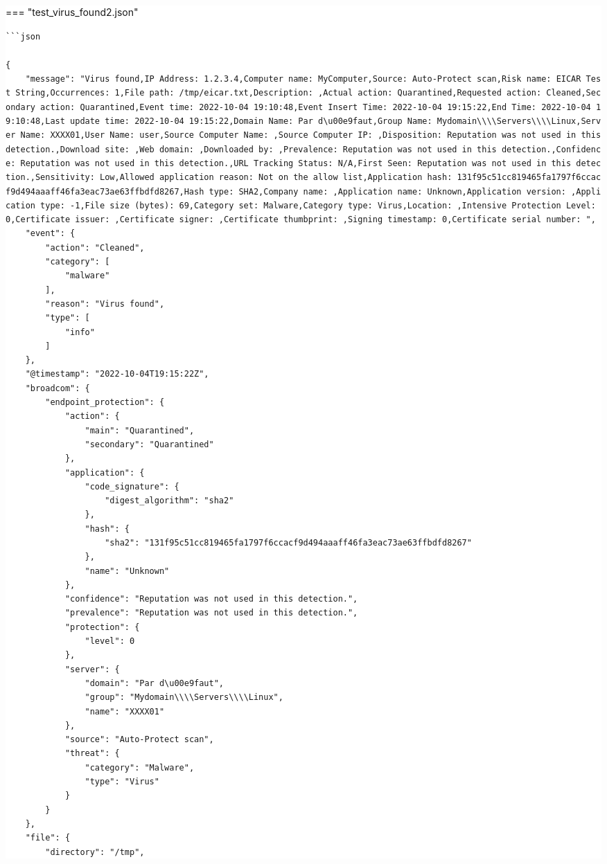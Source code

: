 === "test_virus_found2.json"

    ```json
	
    {
        "message": "Virus found,IP Address: 1.2.3.4,Computer name: MyComputer,Source: Auto-Protect scan,Risk name: EICAR Test String,Occurrences: 1,File path: /tmp/eicar.txt,Description: ,Actual action: Quarantined,Requested action: Cleaned,Secondary action: Quarantined,Event time: 2022-10-04 19:10:48,Event Insert Time: 2022-10-04 19:15:22,End Time: 2022-10-04 19:10:48,Last update time: 2022-10-04 19:15:22,Domain Name: Par d\u00e9faut,Group Name: Mydomain\\\\Servers\\\\Linux,Server Name: XXXX01,User Name: user,Source Computer Name: ,Source Computer IP: ,Disposition: Reputation was not used in this detection.,Download site: ,Web domain: ,Downloaded by: ,Prevalence: Reputation was not used in this detection.,Confidence: Reputation was not used in this detection.,URL Tracking Status: N/A,First Seen: Reputation was not used in this detection.,Sensitivity: Low,Allowed application reason: Not on the allow list,Application hash: 131f95c51cc819465fa1797f6ccacf9d494aaaff46fa3eac73ae63ffbdfd8267,Hash type: SHA2,Company name: ,Application name: Unknown,Application version: ,Application type: -1,File size (bytes): 69,Category set: Malware,Category type: Virus,Location: ,Intensive Protection Level: 0,Certificate issuer: ,Certificate signer: ,Certificate thumbprint: ,Signing timestamp: 0,Certificate serial number: ",
        "event": {
            "action": "Cleaned",
            "category": [
                "malware"
            ],
            "reason": "Virus found",
            "type": [
                "info"
            ]
        },
        "@timestamp": "2022-10-04T19:15:22Z",
        "broadcom": {
            "endpoint_protection": {
                "action": {
                    "main": "Quarantined",
                    "secondary": "Quarantined"
                },
                "application": {
                    "code_signature": {
                        "digest_algorithm": "sha2"
                    },
                    "hash": {
                        "sha2": "131f95c51cc819465fa1797f6ccacf9d494aaaff46fa3eac73ae63ffbdfd8267"
                    },
                    "name": "Unknown"
                },
                "confidence": "Reputation was not used in this detection.",
                "prevalence": "Reputation was not used in this detection.",
                "protection": {
                    "level": 0
                },
                "server": {
                    "domain": "Par d\u00e9faut",
                    "group": "Mydomain\\\\Servers\\\\Linux",
                    "name": "XXXX01"
                },
                "source": "Auto-Protect scan",
                "threat": {
                    "category": "Malware",
                    "type": "Virus"
                }
            }
        },
        "file": {
            "directory": "/tmp",